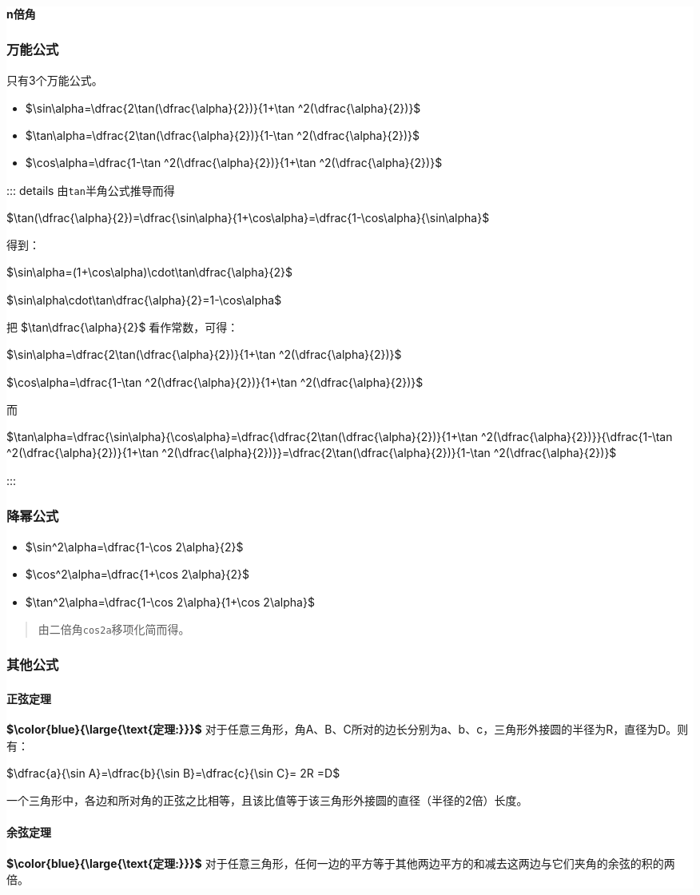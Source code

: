 #### n倍角

### 万能公式

只有3个万能公式。

- $\sin\alpha=\dfrac{2\tan(\dfrac{\alpha}{2})}{1+\tan ^2(\dfrac{\alpha}{2})}$

- $\tan\alpha=\dfrac{2\tan(\dfrac{\alpha}{2})}{1-\tan ^2(\dfrac{\alpha}{2})}$

- $\cos\alpha=\dfrac{1-\tan ^2(\dfrac{\alpha}{2})}{1+\tan ^2(\dfrac{\alpha}{2})}$

::: details
由`tan`半角公式推导而得

$\tan(\dfrac{\alpha}{2})=\dfrac{\sin\alpha}{1+\cos\alpha}=\dfrac{1-\cos\alpha}{\sin\alpha}$

得到：

$\sin\alpha=(1+\cos\alpha)\cdot\tan\dfrac{\alpha}{2}$

$\sin\alpha\cdot\tan\dfrac{\alpha}{2}=1-\cos\alpha$

把 $\tan\dfrac{\alpha}{2}$ 看作常数，可得：

$\sin\alpha=\dfrac{2\tan(\dfrac{\alpha}{2})}{1+\tan ^2(\dfrac{\alpha}{2})}$

$\cos\alpha=\dfrac{1-\tan ^2(\dfrac{\alpha}{2})}{1+\tan ^2(\dfrac{\alpha}{2})}$

而

$\tan\alpha=\dfrac{\sin\alpha}{\cos\alpha}=\dfrac{\dfrac{2\tan(\dfrac{\alpha}{2})}{1+\tan ^2(\dfrac{\alpha}{2})}}{\dfrac{1-\tan ^2(\dfrac{\alpha}{2})}{1+\tan ^2(\dfrac{\alpha}{2})}}=\dfrac{2\tan(\dfrac{\alpha}{2})}{1-\tan ^2(\dfrac{\alpha}{2})}$

:::

### 降幂公式

- $\sin^2\alpha=\dfrac{1-\cos 2\alpha}{2}$

- $\cos^2\alpha=\dfrac{1+\cos 2\alpha}{2}$

- $\tan^2\alpha=\dfrac{1-\cos 2\alpha}{1+\cos 2\alpha}$

> 由二倍角`cos2a`移项化简而得。

### 其他公式

#### 正弦定理

**$\color{blue}{\large{\text{定理:}}}$** 对于任意三角形，角A、B、C所对的边长分别为a、b、c，三角形外接圆的半径为R，直径为D。则有：

$\dfrac{a}{\sin A}=\dfrac{b}{\sin B}=\dfrac{c}{\sin C}= 2R =D$

一个三角形中，各边和所对角的正弦之比相等，且该比值等于该三角形外接圆的直径（半径的2倍）长度。

#### 余弦定理

**$\color{blue}{\large{\text{定理:}}}$** 对于任意三角形，任何一边的平方等于其他两边平方的和减去这两边与它们夹角的余弦的积的两倍。

